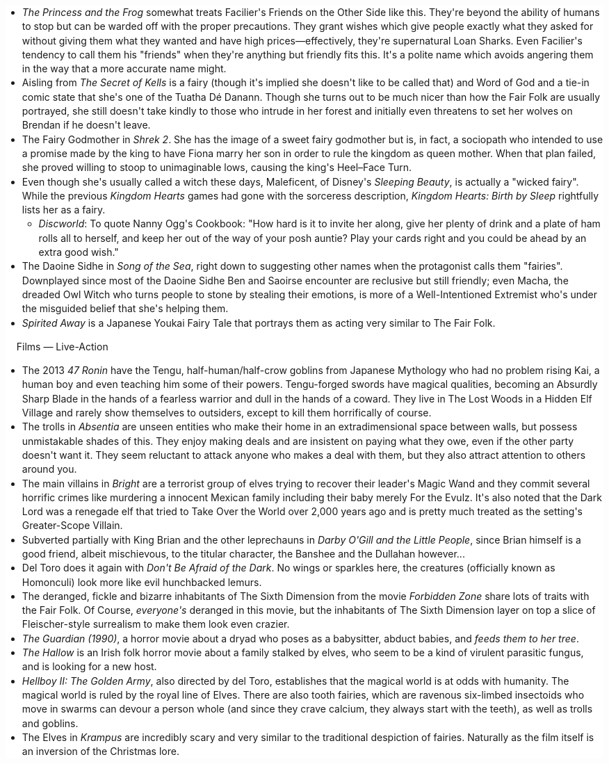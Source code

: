 -   _The Princess and the Frog_ somewhat treats Facilier's Friends on the Other Side like this. They're beyond the ability of humans to stop but can be warded off with the proper precautions. They grant wishes which give people exactly what they asked for without giving them what they wanted and have high prices—effectively, they're supernatural Loan Sharks. Even Facilier's tendency to call them his "friends" when they're anything but friendly fits this. It's a polite name which avoids angering them in the way that a more accurate name might.
-   Aisling from _The Secret of Kells_ is a fairy (though it's implied she doesn't like to be called that) and Word of God and a tie-in comic state that she's one of the Tuatha Dé Danann. Though she turns out to be much nicer than how the Fair Folk are usually portrayed, she still doesn't take kindly to those who intrude in her forest and initially even threatens to set her wolves on Brendan if he doesn't leave.
-   The Fairy Godmother in _Shrek 2_. She has the image of a sweet fairy godmother but is, in fact, a sociopath who intended to use a promise made by the king to have Fiona marry her son in order to rule the kingdom as queen mother. When that plan failed, she proved willing to stoop to unimaginable lows, causing the king's Heel–Face Turn.
-   Even though she's usually called a witch these days, Maleficent, of Disney's _Sleeping Beauty_, is actually a "wicked fairy". While the previous _Kingdom Hearts_ games had gone with the sorceress description, _Kingdom Hearts: Birth by Sleep_ rightfully lists her as a fairy.
    -   _Discworld_: To quote Nanny Ogg's Cookbook: "How hard is it to invite her along, give her plenty of drink and a plate of ham rolls all to herself, and keep her out of the way of your posh auntie? Play your cards right and you could be ahead by an extra good wish."
-   The Daoine Sidhe in _Song of the Sea_, right down to suggesting other names when the protagonist calls them "fairies". Downplayed since most of the Daoine Sidhe Ben and Saoirse encounter are reclusive but still friendly; even Macha, the dreaded Owl Witch who turns people to stone by stealing their emotions, is more of a Well-Intentioned Extremist who's under the misguided belief that she's helping them.
-   _Spirited Away_ is a Japanese Youkai Fairy Tale that portrays them as acting very similar to The Fair Folk.

    Films — Live-Action 

-   The 2013 _47 Ronin_ have the Tengu, half-human/half-crow goblins from Japanese Mythology who had no problem rising Kai, a human boy and even teaching him some of their powers. Tengu-forged swords have magical qualities, becoming an Absurdly Sharp Blade in the hands of a fearless warrior and dull in the hands of a coward. They live in The Lost Woods in a Hidden Elf Village and rarely show themselves to outsiders, except to kill them horrifically of course.
-   The trolls in _Absentia_ are unseen entities who make their home in an extradimensional space between walls, but possess unmistakable shades of this. They enjoy making deals and are insistent on paying what they owe, even if the other party doesn't want it. They seem reluctant to attack anyone who makes a deal with them, but they also attract attention to others around you.
-   The main villains in _Bright_ are a terrorist group of elves trying to recover their leader's Magic Wand and they commit several horrific crimes like murdering a innocent Mexican family including their baby merely For the Evulz. It's also noted that the Dark Lord was a renegade elf that tried to Take Over the World over 2,000 years ago and is pretty much treated as the setting's Greater-Scope Villain.
-   Subverted partially with King Brian and the other leprechauns in _Darby O'Gill and the Little People_, since Brian himself is a good friend, albeit mischievous, to the titular character, the Banshee and the Dullahan however...
-   Del Toro does it again with _Don't Be Afraid of the Dark_. No wings or sparkles here, the creatures (officially known as Homonculi) look more like evil hunchbacked lemurs.
-   The deranged, fickle and bizarre inhabitants of The Sixth Dimension from the movie _Forbidden Zone_ share lots of traits with the Fair Folk. Of Course, _everyone's_ deranged in this movie, but the inhabitants of The Sixth Dimension layer on top a slice of Fleischer-style surrealism to make them look even crazier.
-   _The Guardian (1990)_, a horror movie about a dryad who poses as a babysitter, abduct babies, and _feeds them to her tree_.
-   _The Hallow_ is an Irish folk horror movie about a family stalked by elves, who seem to be a kind of virulent parasitic fungus, and is looking for a new host.
-   _Hellboy II: The Golden Army_, also directed by del Toro, establishes that the magical world is at odds with humanity. The magical world is ruled by the royal line of Elves. There are also tooth fairies, which are ravenous six-limbed insectoids who move in swarms can devour a person whole (and since they crave calcium, they always start with the teeth), as well as trolls and goblins.
-   The Elves in _Krampus_ are incredibly scary and very similar to the traditional despiction of fairies. Naturally as the film itself is an inversion of the Christmas lore.